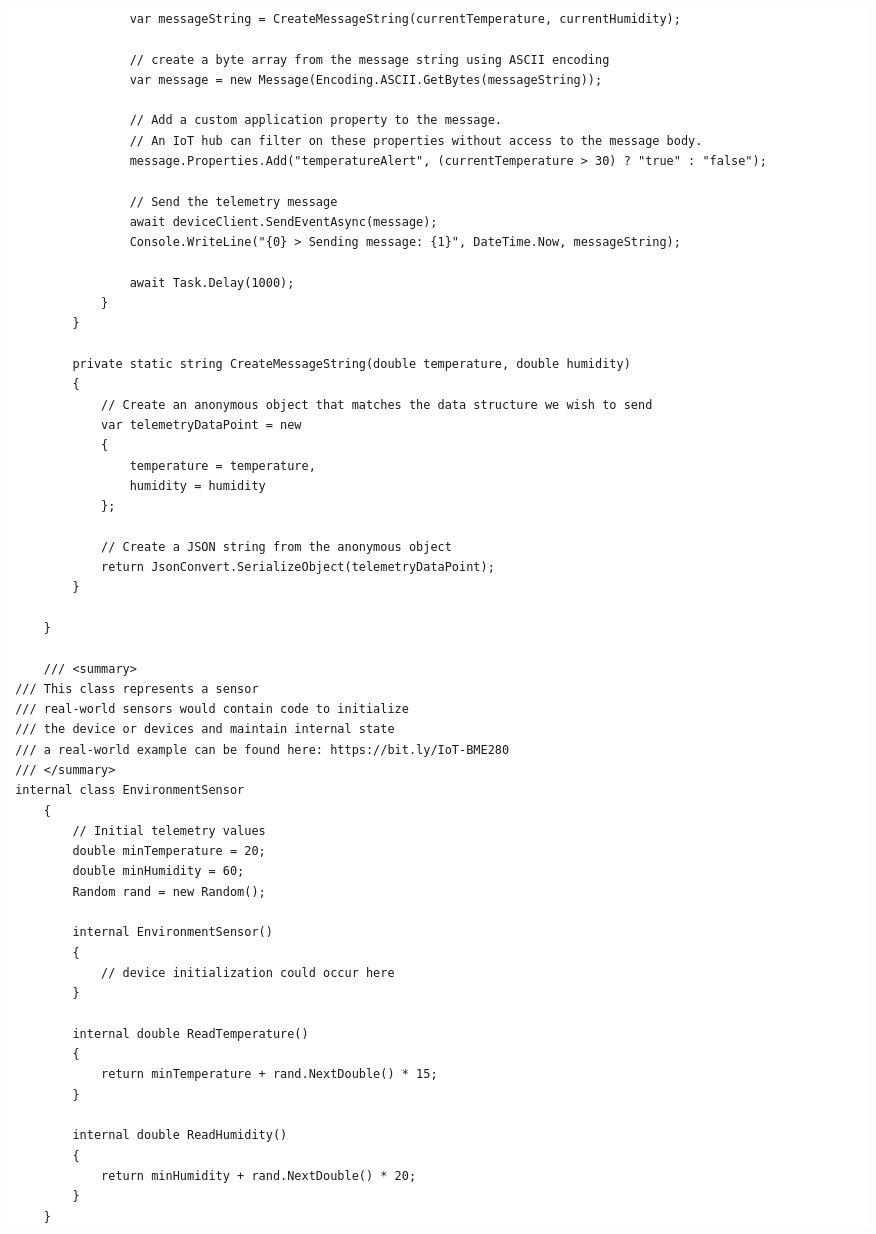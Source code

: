                      var messageString = CreateMessageString(currentTemperature, currentHumidity);

                     // create a byte array from the message string using ASCII encoding
                     var message = new Message(Encoding.ASCII.GetBytes(messageString));

                     // Add a custom application property to the message.
                     // An IoT hub can filter on these properties without access to the message body.
                     message.Properties.Add("temperatureAlert", (currentTemperature > 30) ? "true" : "false");

                     // Send the telemetry message
                     await deviceClient.SendEventAsync(message);
                     Console.WriteLine("{0} > Sending message: {1}", DateTime.Now, messageString);

                     await Task.Delay(1000);
                 }
             }

             private static string CreateMessageString(double temperature, double humidity)
             {
                 // Create an anonymous object that matches the data structure we wish to send
                 var telemetryDataPoint = new
                 {
                     temperature = temperature,
                     humidity = humidity
                 };

                 // Create a JSON string from the anonymous object
                 return JsonConvert.SerializeObject(telemetryDataPoint);
             }

         }

         /// <summary>
     /// This class represents a sensor
     /// real-world sensors would contain code to initialize
     /// the device or devices and maintain internal state
     /// a real-world example can be found here: https://bit.ly/IoT-BME280
     /// </summary>
     internal class EnvironmentSensor
         {
             // Initial telemetry values
             double minTemperature = 20;
             double minHumidity = 60;
             Random rand = new Random();

             internal EnvironmentSensor()
             {
                 // device initialization could occur here
             }

             internal double ReadTemperature()
             {
                 return minTemperature + rand.NextDouble() * 15;
             }

             internal double ReadHumidity()
             {
                 return minHumidity + rand.NextDouble() * 20;
             }
         }
